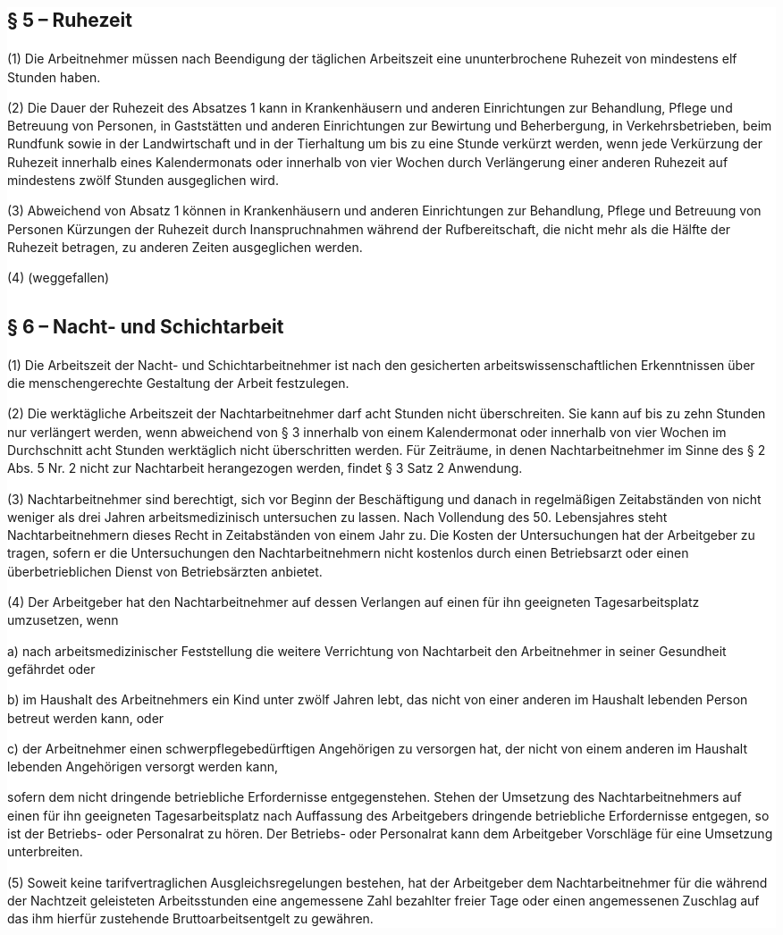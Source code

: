 
## § 5 – Ruhezeit

(1) Die Arbeitnehmer müssen nach Beendigung der täglichen Arbeitszeit eine ununterbrochene Ruhezeit von mindestens elf Stunden haben.

(2) Die Dauer der Ruhezeit des Absatzes 1 kann in Krankenhäusern und anderen Einrichtungen zur Behandlung, Pflege und Betreuung von Personen, in Gaststätten und anderen Einrichtungen zur Bewirtung und Beherbergung, in Verkehrsbetrieben, beim Rundfunk sowie in der Landwirtschaft und in der Tierhaltung um bis zu eine Stunde verkürzt werden, wenn jede Verkürzung der Ruhezeit innerhalb eines Kalendermonats oder innerhalb von vier Wochen durch Verlängerung einer anderen Ruhezeit auf mindestens zwölf Stunden ausgeglichen wird.

(3) Abweichend von Absatz 1 können in Krankenhäusern und anderen Einrichtungen zur Behandlung, Pflege und Betreuung von Personen Kürzungen der Ruhezeit durch Inanspruchnahmen während der Rufbereitschaft, die nicht mehr als die Hälfte der Ruhezeit betragen, zu anderen Zeiten ausgeglichen werden.

(4) (weggefallen)


## § 6 – Nacht- und Schichtarbeit

(1) Die Arbeitszeit der Nacht- und Schichtarbeitnehmer ist nach den gesicherten arbeitswissenschaftlichen Erkenntnissen über die menschengerechte Gestaltung der Arbeit festzulegen.

(2) Die werktägliche Arbeitszeit der Nachtarbeitnehmer darf acht Stunden nicht überschreiten. Sie kann auf bis zu zehn Stunden nur verlängert werden, wenn abweichend von § 3 innerhalb von einem Kalendermonat oder innerhalb von vier Wochen im Durchschnitt acht Stunden werktäglich nicht überschritten werden. Für Zeiträume, in denen Nachtarbeitnehmer im Sinne des § 2 Abs. 5 Nr. 2 nicht zur Nachtarbeit herangezogen werden, findet § 3 Satz 2 Anwendung.

(3) Nachtarbeitnehmer sind berechtigt, sich vor Beginn der Beschäftigung und danach in regelmäßigen Zeitabständen von nicht weniger als drei Jahren arbeitsmedizinisch untersuchen zu lassen. Nach Vollendung des 50. Lebensjahres steht Nachtarbeitnehmern dieses Recht in Zeitabständen von einem Jahr zu. Die Kosten der Untersuchungen hat der Arbeitgeber zu tragen, sofern er die Untersuchungen den Nachtarbeitnehmern nicht kostenlos durch einen Betriebsarzt oder einen überbetrieblichen Dienst von Betriebsärzten anbietet.

(4) Der Arbeitgeber hat den Nachtarbeitnehmer auf dessen Verlangen auf einen für ihn geeigneten Tagesarbeitsplatz umzusetzen, wenn

a) nach arbeitsmedizinischer Feststellung die weitere Verrichtung von Nachtarbeit den Arbeitnehmer in seiner Gesundheit gefährdet oder

b) im Haushalt des Arbeitnehmers ein Kind unter zwölf Jahren lebt, das nicht von einer anderen im Haushalt lebenden Person betreut werden kann, oder

c) der Arbeitnehmer einen schwerpflegebedürftigen Angehörigen zu versorgen hat, der nicht von einem anderen im Haushalt lebenden Angehörigen versorgt werden kann,

sofern dem nicht dringende betriebliche Erfordernisse entgegenstehen. Stehen der Umsetzung des Nachtarbeitnehmers auf einen für ihn geeigneten Tagesarbeitsplatz nach Auffassung des Arbeitgebers dringende betriebliche Erfordernisse entgegen, so ist der Betriebs- oder Personalrat zu hören. Der Betriebs- oder Personalrat kann dem Arbeitgeber Vorschläge für eine Umsetzung unterbreiten.

(5) Soweit keine tarifvertraglichen Ausgleichsregelungen bestehen, hat der Arbeitgeber dem Nachtarbeitnehmer für die während der Nachtzeit geleisteten Arbeitsstunden eine angemessene Zahl bezahlter freier Tage oder einen angemessenen Zuschlag auf das ihm hierfür zustehende Bruttoarbeitsentgelt zu gewähren.
